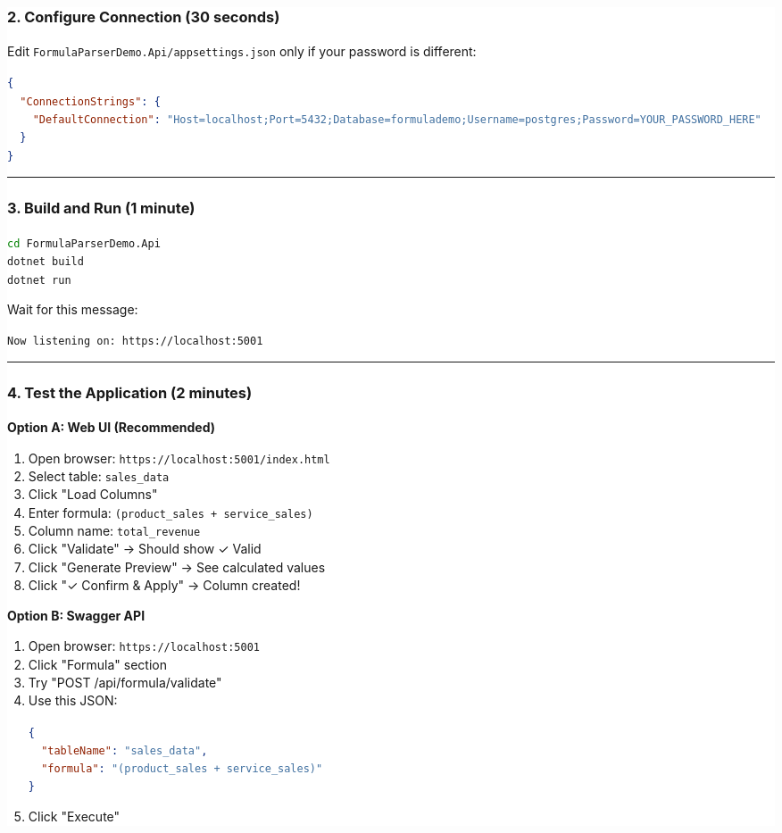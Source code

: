 ### 2. Configure Connection (30 seconds)

Edit `FormulaParserDemo.Api/appsettings.json` only if your password is different:

```json
{
  "ConnectionStrings": {
    "DefaultConnection": "Host=localhost;Port=5432;Database=formulademo;Username=postgres;Password=YOUR_PASSWORD_HERE"
  }
}
```

---

### 3. Build and Run (1 minute)

```bash
cd FormulaParserDemo.Api
dotnet build
dotnet run
```

Wait for this message:
```
Now listening on: https://localhost:5001
```

---

### 4. Test the Application (2 minutes)

**Option A: Web UI (Recommended)**

1. Open browser: `https://localhost:5001/index.html`
2. Select table: `sales_data`
3. Click "Load Columns"
4. Enter formula: `(product_sales + service_sales)`
5. Column name: `total_revenue`
6. Click "Validate" → Should show ✓ Valid
7. Click "Generate Preview" → See calculated values
8. Click "✓ Confirm & Apply" → Column created!

**Option B: Swagger API**

1. Open browser: `https://localhost:5001`
2. Click "Formula" section
3. Try "POST /api/formula/validate"
4. Use this JSON:
   ```json
   {
     "tableName": "sales_data",
     "formula": "(product_sales + service_sales)"
   }
   ```
5. Click "Execute"
